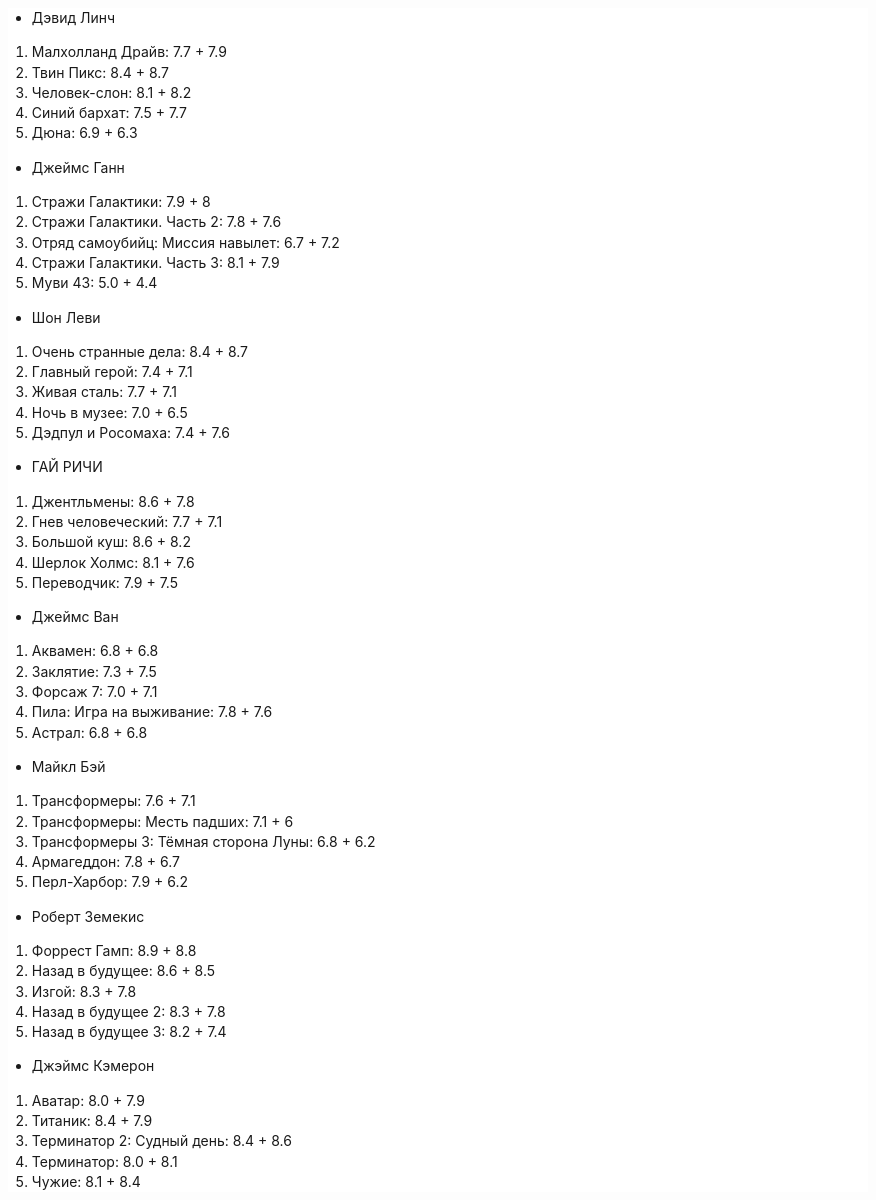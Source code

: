 - Дэвид Линч
1. Малхолланд Драйв: 7.7 + 7.9
2. Твин Пикс: 8.4 + 8.7
3. Человек-слон: 8.1 + 8.2
4. Синий бархат: 7.5 + 7.7
5. Дюна: 6.9 + 6.3

- Джеймс Ганн
1. Стражи Галактики: 7.9 + 8
2. Стражи Галактики. Часть 2: 7.8 + 7.6 
3. Отряд самоубийц: Миссия навылет: 6.7 + 7.2
4. Стражи Галактики. Часть 3: 8.1 + 7.9
5. Муви 43: 5.0 + 4.4

- Шон Леви
1. Очень странные дела: 8.4 + 8.7
2. Главный герой: 7.4 + 7.1
3. Живая сталь: 7.7 + 7.1
4. Ночь в музее: 7.0 + 6.5
5. Дэдпул и Росомаха: 7.4 + 7.6

- ГАЙ РИЧИ
1. Джентльмены: 8.6 + 7.8
2. Гнев человеческий: 7.7 + 7.1
3. Большой куш: 8.6 + 8.2
4. Шерлок Холмс: 8.1 + 7.6
5. Переводчик: 7.9 + 7.5

- Джеймс Ван
1. Аквамен: 6.8 + 6.8
2. Заклятие: 7.3 + 7.5
3. Форсаж 7: 7.0 + 7.1
4. Пила: Игра на выживание: 7.8 + 7.6
5. Астрал: 6.8 + 6.8

- Майкл Бэй
1. Трансформеры: 7.6 + 7.1
2. Трансформеры: Месть падших: 7.1 + 6
3. Трансформеры 3: Тёмная сторона Луны: 6.8 + 6.2 
4. Армагеддон: 7.8 + 6.7
5. Перл-Харбор: 7.9 + 6.2

- Роберт Земекис
1. Форрест Гамп: 8.9 + 8.8
2. Назад в будущее: 8.6 + 8.5
3. Изгой: 8.3 + 7.8
4. Назад в будущее 2: 8.3 + 7.8 
5. Назад в будущее 3: 8.2 + 7.4

- Джэймс Кэмерон
1. Аватар: 8.0 + 7.9
2. Титаник: 8.4 + 7.9
3. Терминатор 2: Судный день: 8.4 + 8.6 
4. Терминатор: 8.0 + 8.1
5. Чужие: 8.1 + 8.4
